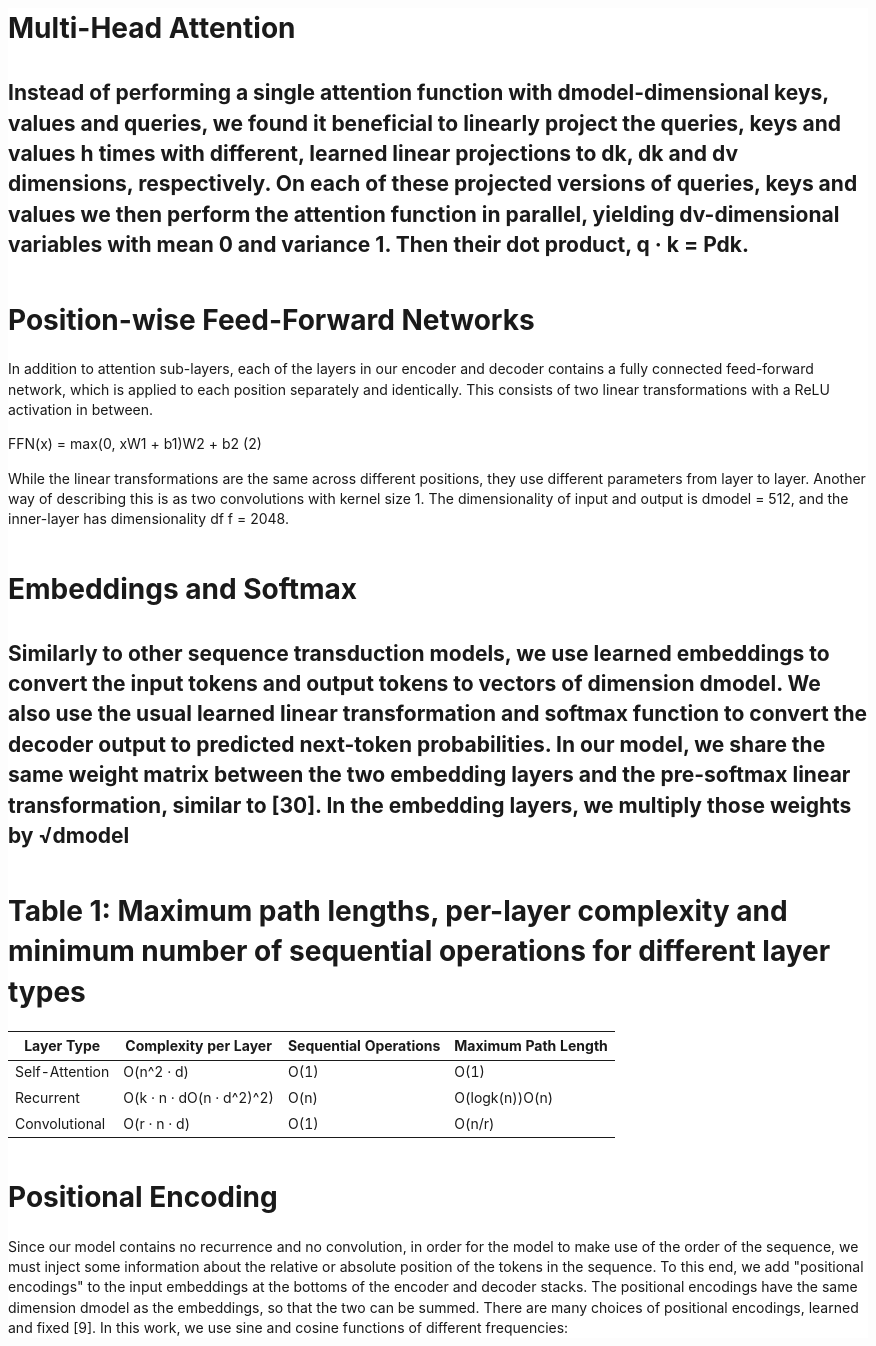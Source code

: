 # Multi-Head Attention

Instead of performing a single attention function with dmodel-dimensional keys, values and queries, we found it beneficial to linearly project the queries, keys and values h times with different, learned linear projections to dk, dk and dv dimensions, respectively. On each of these projected versions of queries, keys and values we then perform the attention function in parallel, yielding dv-dimensional variables with mean 0 and variance 1. Then their dot product, q · k = Pdk.
---
# Position-wise Feed-Forward Networks

In addition to attention sub-layers, each of the layers in our encoder and decoder contains a fully connected feed-forward network, which is applied to each position separately and identically. This consists of two linear transformations with a ReLU activation in between.

FFN(x) = max(0, xW1 + b1)W2 + b2 (2)

While the linear transformations are the same across different positions, they use different parameters from layer to layer. Another way of describing this is as two convolutions with kernel size 1. The dimensionality of input and output is dmodel = 512, and the inner-layer has dimensionality df f = 2048.

# Embeddings and Softmax

Similarly to other sequence transduction models, we use learned embeddings to convert the input tokens and output tokens to vectors of dimension dmodel. We also use the usual learned linear transformation and softmax function to convert the decoder output to predicted next-token probabilities. In our model, we share the same weight matrix between the two embedding layers and the pre-softmax linear transformation, similar to [30]. In the embedding layers, we multiply those weights by √dmodel
---
# Table 1: Maximum path lengths, per-layer complexity and minimum number of sequential operations for different layer types

|Layer Type|Complexity per Layer|Sequential Operations|Maximum Path Length|
|---|---|---|---|
|Self-Attention|O(n^2 · d)|O(1)|O(1)|
|Recurrent|O(k · n · dO(n · d^2)^2)|O(n)|O(logk(n))O(n)|
|Convolutional|O(r · n · d)|O(1)|O(n/r)|

# Positional Encoding

Since our model contains no recurrence and no convolution, in order for the model to make use of the order of the sequence, we must inject some information about the relative or absolute position of the tokens in the sequence. To this end, we add "positional encodings" to the input embeddings at the bottoms of the encoder and decoder stacks. The positional encodings have the same dimension dmodel as the embeddings, so that the two can be summed. There are many choices of positional encodings, learned and fixed [9]. In this work, we use sine and cosine functions of different frequencies:
